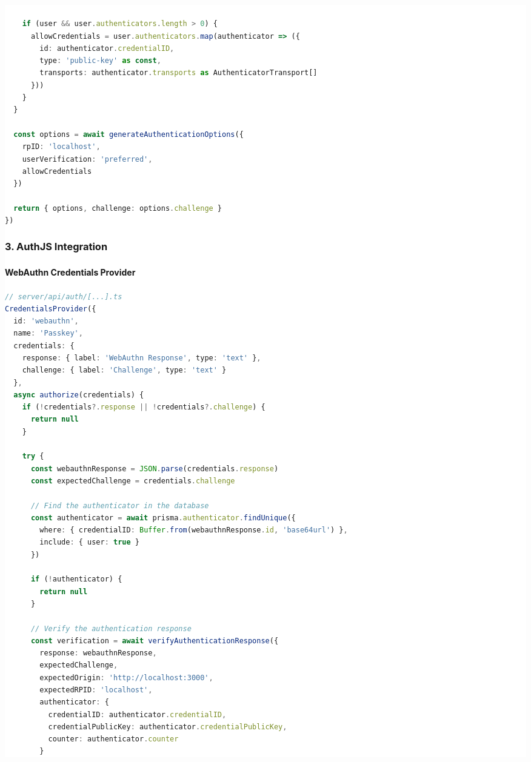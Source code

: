 ```typescript

    if (user && user.authenticators.length > 0) {
      allowCredentials = user.authenticators.map(authenticator => ({
        id: authenticator.credentialID,
        type: 'public-key' as const,
        transports: authenticator.transports as AuthenticatorTransport[]
      }))
    }
  }

  const options = await generateAuthenticationOptions({
    rpID: 'localhost',
    userVerification: 'preferred',
    allowCredentials
  })

  return { options, challenge: options.challenge }
})
```

### 3. AuthJS Integration

#### WebAuthn Credentials Provider

```typescript
// server/api/auth/[...].ts
CredentialsProvider({
  id: 'webauthn',
  name: 'Passkey',
  credentials: {
    response: { label: 'WebAuthn Response', type: 'text' },
    challenge: { label: 'Challenge', type: 'text' }
  },
  async authorize(credentials) {
    if (!credentials?.response || !credentials?.challenge) {
      return null
    }

    try {
      const webauthnResponse = JSON.parse(credentials.response)
      const expectedChallenge = credentials.challenge

      // Find the authenticator in the database
      const authenticator = await prisma.authenticator.findUnique({
        where: { credentialID: Buffer.from(webauthnResponse.id, 'base64url') },
        include: { user: true }
      })

      if (!authenticator) {
        return null
      }

      // Verify the authentication response
      const verification = await verifyAuthenticationResponse({
        response: webauthnResponse,
        expectedChallenge,
        expectedOrigin: 'http://localhost:3000',
        expectedRPID: 'localhost',
        authenticator: {
          credentialID: authenticator.credentialID,
          credentialPublicKey: authenticator.credentialPublicKey,
          counter: authenticator.counter
        }
```